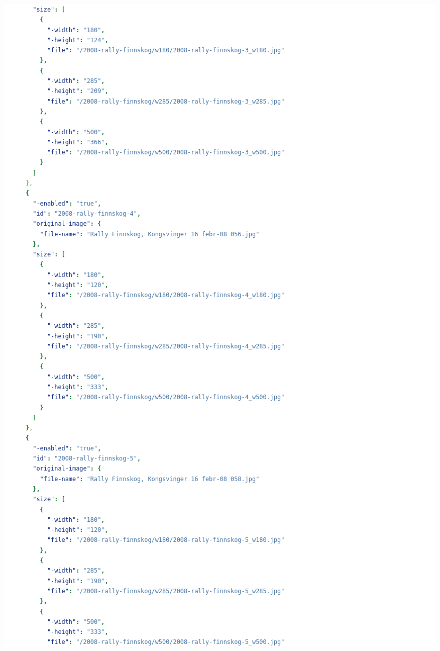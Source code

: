 ```yaml
        "size": [
          {
            "-width": "180",
            "-height": "124",
            "file": "/2008-rally-finnskog/w180/2008-rally-finnskog-3_w180.jpg"
          },
          {
            "-width": "285",
            "-height": "209",
            "file": "/2008-rally-finnskog/w285/2008-rally-finnskog-3_w285.jpg"
          },
          {
            "-width": "500",
            "-height": "366",
            "file": "/2008-rally-finnskog/w500/2008-rally-finnskog-3_w500.jpg"
          }
        ]
      },
      {
        "-enabled": "true",
        "id": "2008-rally-finnskog-4",
        "original-image": {
          "file-name": "Rally Finnskog, Kongsvinger 16 febr-08 056.jpg"
        },
        "size": [
          {
            "-width": "180",
            "-height": "120",
            "file": "/2008-rally-finnskog/w180/2008-rally-finnskog-4_w180.jpg"
          },
          {
            "-width": "285",
            "-height": "190",
            "file": "/2008-rally-finnskog/w285/2008-rally-finnskog-4_w285.jpg"
          },
          {
            "-width": "500",
            "-height": "333",
            "file": "/2008-rally-finnskog/w500/2008-rally-finnskog-4_w500.jpg"
          }
        ]
      },
      {
        "-enabled": "true",
        "id": "2008-rally-finnskog-5",
        "original-image": {
          "file-name": "Rally Finnskog, Kongsvinger 16 febr-08 058.jpg"
        },
        "size": [
          {
            "-width": "180",
            "-height": "120",
            "file": "/2008-rally-finnskog/w180/2008-rally-finnskog-5_w180.jpg"
          },
          {
            "-width": "285",
            "-height": "190",
            "file": "/2008-rally-finnskog/w285/2008-rally-finnskog-5_w285.jpg"
          },
          {
            "-width": "500",
            "-height": "333",
            "file": "/2008-rally-finnskog/w500/2008-rally-finnskog-5_w500.jpg"
```